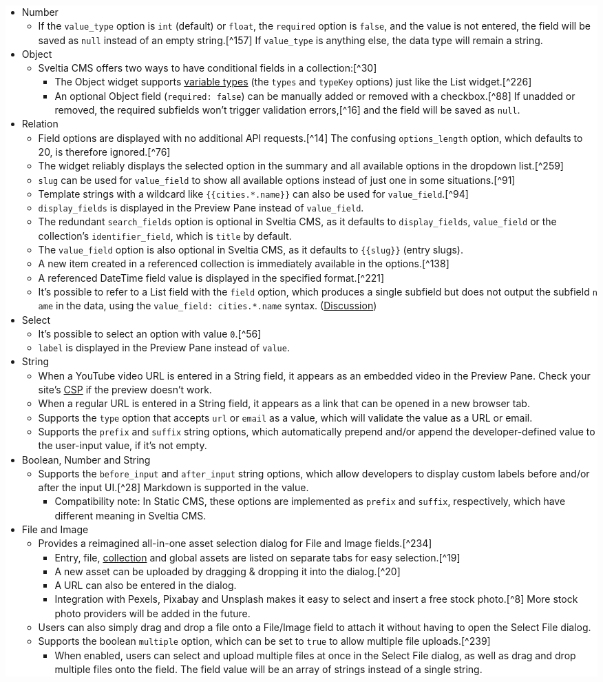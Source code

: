 - Number
  - If the `value_type` option is `int` (default) or `float`, the `required` option is `false`, and the value is not entered, the field will be saved as `null` instead of an empty string.[^157] If `value_type` is anything else, the data type will remain a string.
- Object
  - Sveltia CMS offers two ways to have conditional fields in a collection:[^30]
    - The Object widget supports [variable types](https://decapcms.org/docs/variable-type-widgets/) (the `types` and `typeKey` options) just like the List widget.[^226]
    - An optional Object field (`required: false`) can be manually added or removed with a checkbox.[^88] If unadded or removed, the required subfields won’t trigger validation errors,[^16] and the field will be saved as `null`.
- Relation
  - Field options are displayed with no additional API requests.[^14] The confusing `options_length` option, which defaults to 20, is therefore ignored.[^76]
  - The widget reliably displays the selected option in the summary and all available options in the dropdown list.[^259]
  - `slug` can be used for `value_field` to show all available options instead of just one in some situations.[^91]
  - Template strings with a wildcard like `{{cities.*.name}}` can also be used for `value_field`.[^94]
  - `display_fields` is displayed in the Preview Pane instead of `value_field`.
  - The redundant `search_fields` option is optional in Sveltia CMS, as it defaults to `display_fields`, `value_field` or the collection’s `identifier_field`, which is `title` by default.
  - The `value_field` option is also optional in Sveltia CMS, as it defaults to `{{slug}}` (entry slugs).
  - A new item created in a referenced collection is immediately available in the options.[^138]
  - A referenced DateTime field value is displayed in the specified format.[^221]
  - It’s possible to refer to a List field with the `field` option, which produces a single subfield but does not output the subfield `name` in the data, using the `value_field: cities.*.name` syntax. ([Discussion](https://github.com/sveltia/sveltia-cms/discussions/400))
- Select
  - It’s possible to select an option with value `0`.[^56]
  - `label` is displayed in the Preview Pane instead of `value`.
- String
  - When a YouTube video URL is entered in a String field, it appears as an embedded video in the Preview Pane. Check your site’s [CSP](#setting-up-content-security-policy) if the preview doesn’t work.
  - When a regular URL is entered in a String field, it appears as a link that can be opened in a new browser tab.
  - Supports the `type` option that accepts `url` or `email` as a value, which will validate the value as a URL or email.
  - Supports the `prefix` and `suffix` string options, which automatically prepend and/or append the developer-defined value to the user-input value, if it’s not empty.
- Boolean, Number and String
  - Supports the `before_input` and `after_input` string options, which allow developers to display custom labels before and/or after the input UI.[^28] Markdown is supported in the value.
    - Compatibility note: In Static CMS, these options are implemented as `prefix` and `suffix`, respectively, which have different meaning in Sveltia CMS.
- File and Image
  - Provides a reimagined all-in-one asset selection dialog for File and Image fields.[^234]
    - Entry, file, [collection](#using-a-custom-media-folder-for-a-collection) and global assets are listed on separate tabs for easy selection.[^19]
    - A new asset can be uploaded by dragging & dropping it into the dialog.[^20]
    - A URL can also be entered in the dialog.
    - Integration with Pexels, Pixabay and Unsplash makes it easy to select and insert a free stock photo.[^8] More stock photo providers will be added in the future.
  - Users can also simply drag and drop a file onto a File/Image field to attach it without having to open the Select File dialog.
  - Supports the boolean `multiple` option, which can be set to `true` to allow multiple file uploads.[^239]
    - When enabled, users can select and upload multiple files at once in the Select File dialog, as well as drag and drop multiple files onto the field. The field value will be an array of strings instead of a single string.